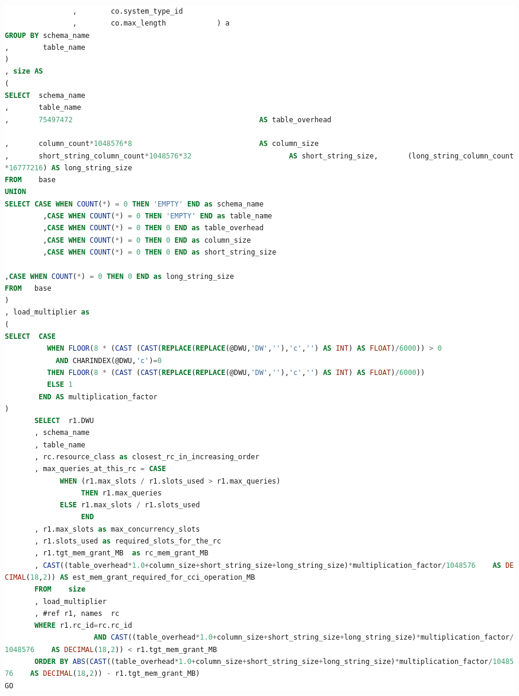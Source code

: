 ```sql
                ,        co.system_type_id
                ,        co.max_length            ) a
GROUP BY schema_name
,        table_name
)
, size AS
(
SELECT  schema_name
,       table_name
,       75497472                                            AS table_overhead

,       column_count*1048576*8                              AS column_size
,       short_string_column_count*1048576*32                       AS short_string_size,       (long_string_column_count*16777216) AS long_string_size
FROM    base
UNION
SELECT CASE WHEN COUNT(*) = 0 THEN 'EMPTY' END as schema_name
         ,CASE WHEN COUNT(*) = 0 THEN 'EMPTY' END as table_name
         ,CASE WHEN COUNT(*) = 0 THEN 0 END as table_overhead
         ,CASE WHEN COUNT(*) = 0 THEN 0 END as column_size
         ,CASE WHEN COUNT(*) = 0 THEN 0 END as short_string_size

,CASE WHEN COUNT(*) = 0 THEN 0 END as long_string_size
FROM   base
)
, load_multiplier as
(
SELECT  CASE
          WHEN FLOOR(8 * (CAST (CAST(REPLACE(REPLACE(@DWU,'DW',''),'c','') AS INT) AS FLOAT)/6000)) > 0
            AND CHARINDEX(@DWU,'c')=0
          THEN FLOOR(8 * (CAST (CAST(REPLACE(REPLACE(@DWU,'DW',''),'c','') AS INT) AS FLOAT)/6000))
          ELSE 1
        END AS multiplication_factor
)
       SELECT  r1.DWU
       , schema_name
       , table_name
       , rc.resource_class as closest_rc_in_increasing_order
       , max_queries_at_this_rc = CASE
             WHEN (r1.max_slots / r1.slots_used > r1.max_queries)
                  THEN r1.max_queries
             ELSE r1.max_slots / r1.slots_used
                  END
       , r1.max_slots as max_concurrency_slots
       , r1.slots_used as required_slots_for_the_rc
       , r1.tgt_mem_grant_MB  as rc_mem_grant_MB
       , CAST((table_overhead*1.0+column_size+short_string_size+long_string_size)*multiplication_factor/1048576    AS DECIMAL(18,2)) AS est_mem_grant_required_for_cci_operation_MB
       FROM    size
       , load_multiplier
       , #ref r1, names  rc
       WHERE r1.rc_id=rc.rc_id
                     AND CAST((table_overhead*1.0+column_size+short_string_size+long_string_size)*multiplication_factor/1048576    AS DECIMAL(18,2)) < r1.tgt_mem_grant_MB
       ORDER BY ABS(CAST((table_overhead*1.0+column_size+short_string_size+long_string_size)*multiplication_factor/1048576    AS DECIMAL(18,2)) - r1.tgt_mem_grant_MB)
GO
```
